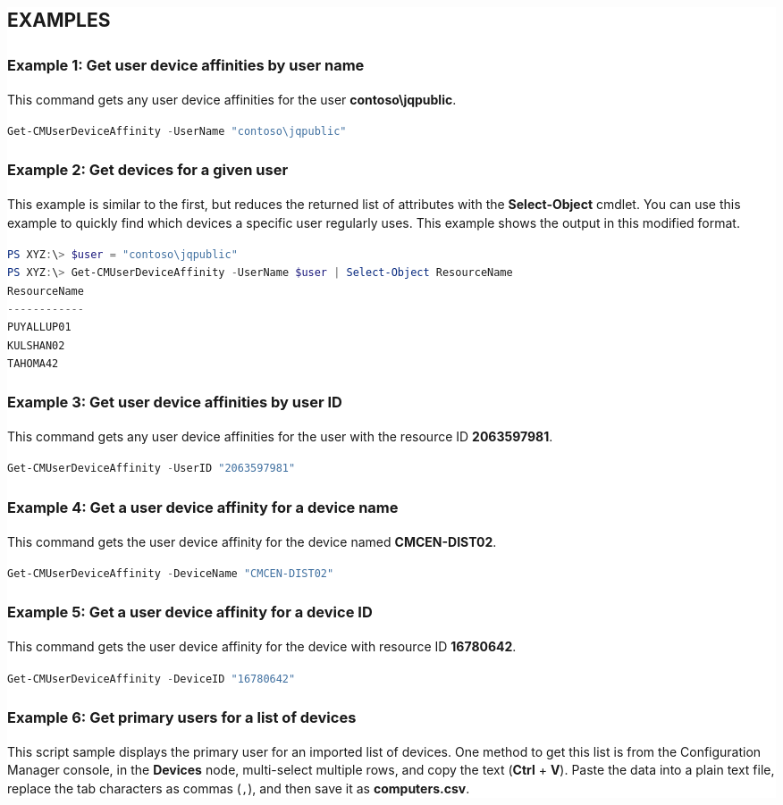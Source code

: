 ## EXAMPLES

### Example 1: Get user device affinities by user name

This command gets any user device affinities for the user **contoso\jqpublic**.

```powershell
Get-CMUserDeviceAffinity -UserName "contoso\jqpublic"
```

### Example 2: Get devices for a given user

This example is similar to the first, but reduces the returned list of attributes with the **Select-Object** cmdlet. You can use this example to quickly find which devices a specific user regularly uses. This example shows the output in this modified format.

```powershell
PS XYZ:\> $user = "contoso\jqpublic"
PS XYZ:\> Get-CMUserDeviceAffinity -UserName $user | Select-Object ResourceName
ResourceName
------------
PUYALLUP01
KULSHAN02
TAHOMA42
```

### Example 3: Get user device affinities by user ID

This command gets any user device affinities for the user with the resource ID **2063597981**.

```powershell
Get-CMUserDeviceAffinity -UserID "2063597981"
```

### Example 4: Get a user device affinity for a device name

This command gets the user device affinity for the device named **CMCEN-DIST02**.

```powershell
Get-CMUserDeviceAffinity -DeviceName "CMCEN-DIST02"
```

### Example 5: Get a user device affinity for a device ID

This command gets the user device affinity for the device with resource ID **16780642**.

```powershell
Get-CMUserDeviceAffinity -DeviceID "16780642"
```

### Example 6: Get primary users for a list of devices

This script sample displays the primary user for an imported list of devices. One method to get this list is from the Configuration Manager console, in the **Devices** node, multi-select multiple rows, and copy the text (**Ctrl** + **V**). Paste the data into a plain text file, replace the tab characters as commas (`,`), and then save it as **computers.csv**.
